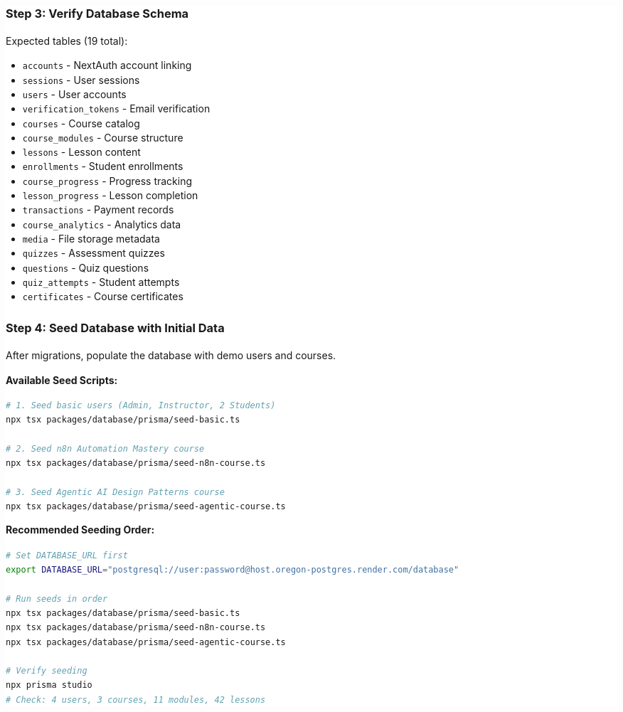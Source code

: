 ### Step 3: Verify Database Schema

Expected tables (19 total):
- `accounts` - NextAuth account linking
- `sessions` - User sessions
- `users` - User accounts
- `verification_tokens` - Email verification
- `courses` - Course catalog
- `course_modules` - Course structure
- `lessons` - Lesson content
- `enrollments` - Student enrollments
- `course_progress` - Progress tracking
- `lesson_progress` - Lesson completion
- `transactions` - Payment records
- `course_analytics` - Analytics data
- `media` - File storage metadata
- `quizzes` - Assessment quizzes
- `questions` - Quiz questions
- `quiz_attempts` - Student attempts
- `certificates` - Course certificates

### Step 4: Seed Database with Initial Data

After migrations, populate the database with demo users and courses.

**Available Seed Scripts:**

```bash
# 1. Seed basic users (Admin, Instructor, 2 Students)
npx tsx packages/database/prisma/seed-basic.ts

# 2. Seed n8n Automation Mastery course
npx tsx packages/database/prisma/seed-n8n-course.ts

# 3. Seed Agentic AI Design Patterns course
npx tsx packages/database/prisma/seed-agentic-course.ts
```

**Recommended Seeding Order:**

```bash
# Set DATABASE_URL first
export DATABASE_URL="postgresql://user:password@host.oregon-postgres.render.com/database"

# Run seeds in order
npx tsx packages/database/prisma/seed-basic.ts
npx tsx packages/database/prisma/seed-n8n-course.ts
npx tsx packages/database/prisma/seed-agentic-course.ts

# Verify seeding
npx prisma studio
# Check: 4 users, 3 courses, 11 modules, 42 lessons
```
